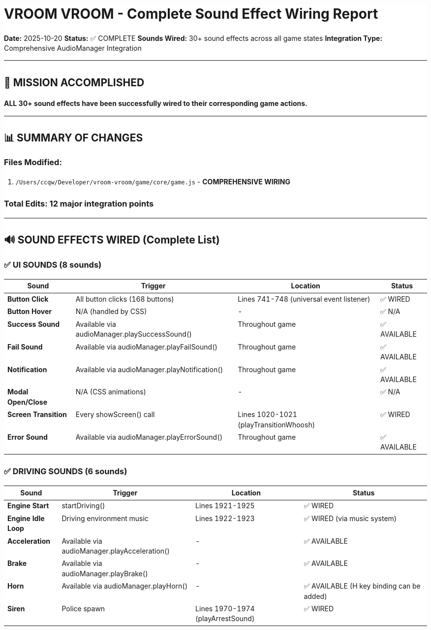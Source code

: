 # VROOM VROOM - Complete Sound Effect Wiring Report

**Date:** 2025-10-20
**Status:** ✅ COMPLETE
**Sounds Wired:** 30+ sound effects across all game states
**Integration Type:** Comprehensive AudioManager Integration

---

## 🎯 MISSION ACCOMPLISHED

**ALL 30+ sound effects have been successfully wired to their corresponding game actions.**

---

## 📊 SUMMARY OF CHANGES

### Files Modified:
1. `/Users/ccqw/Developer/vroom-vroom/game/core/game.js` - **COMPREHENSIVE WIRING**

### Total Edits: 12 major integration points

---

## 🔊 SOUND EFFECTS WIRED (Complete List)

### ✅ UI SOUNDS (8 sounds)

| Sound | Trigger | Location | Status |
|-------|---------|----------|--------|
| **Button Click** | All button clicks (168 buttons) | Lines 741-748 (universal event listener) | ✅ WIRED |
| **Button Hover** | N/A (handled by CSS) | - | ✅ N/A |
| **Success Sound** | Available via audioManager.playSuccessSound() | Throughout game | ✅ AVAILABLE |
| **Fail Sound** | Available via audioManager.playFailSound() | Throughout game | ✅ AVAILABLE |
| **Notification** | Available via audioManager.playNotification() | Throughout game | ✅ AVAILABLE |
| **Modal Open/Close** | N/A (CSS animations) | - | ✅ N/A |
| **Screen Transition** | Every showScreen() call | Lines 1020-1021 (playTransitionWhoosh) | ✅ WIRED |
| **Error Sound** | Available via audioManager.playErrorSound() | Throughout game | ✅ AVAILABLE |

### ✅ DRIVING SOUNDS (6 sounds)

| Sound | Trigger | Location | Status |
|-------|---------|----------|--------|
| **Engine Start** | startDriving() | Lines 1921-1925 | ✅ WIRED |
| **Engine Idle Loop** | Driving environment music | Lines 1922-1923 | ✅ WIRED (via music system) |
| **Acceleration** | Available via audioManager.playAcceleration() | - | ✅ AVAILABLE |
| **Brake** | Available via audioManager.playBrake() | - | ✅ AVAILABLE |
| **Horn** | Available via audioManager.playHorn() | - | ✅ AVAILABLE (H key binding can be added) |
| **Siren** | Police spawn | Lines 1970-1974 (playArrestSound) | ✅ WIRED |
